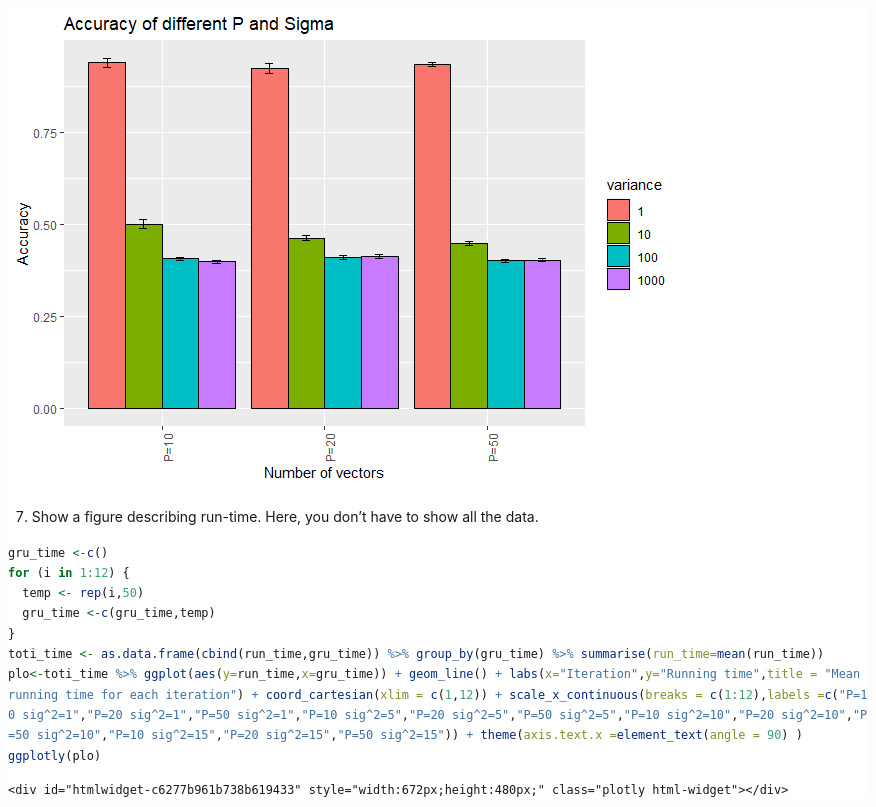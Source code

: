 ![](Lab2_206094278_205926660_files/figure-html/unnamed-chunk-6-1.png)

7) Show a figure describing run-time. Here, you don’t have to show all the data.

```r
gru_time <-c()
for (i in 1:12) {
  temp <- rep(i,50)
  gru_time <-c(gru_time,temp)
}
toti_time <- as.data.frame(cbind(run_time,gru_time)) %>% group_by(gru_time) %>% summarise(run_time=mean(run_time))
plo<-toti_time %>% ggplot(aes(y=run_time,x=gru_time)) + geom_line() + labs(x="Iteration",y="Running time",title = "Mean running time for each iteration") + coord_cartesian(xlim = c(1,12)) + scale_x_continuous(breaks = c(1:12),labels =c("P=10 sig^2=1","P=20 sig^2=1","P=50 sig^2=1","P=10 sig^2=5","P=20 sig^2=5","P=50 sig^2=5","P=10 sig^2=10","P=20 sig^2=10","P=50 sig^2=10","P=10 sig^2=15","P=20 sig^2=15","P=50 sig^2=15")) + theme(axis.text.x =element_text(angle = 90) )
ggplotly(plo)
```

```{=html}
<div id="htmlwidget-c6277b961b738b619433" style="width:672px;height:480px;" class="plotly html-widget"></div>
```